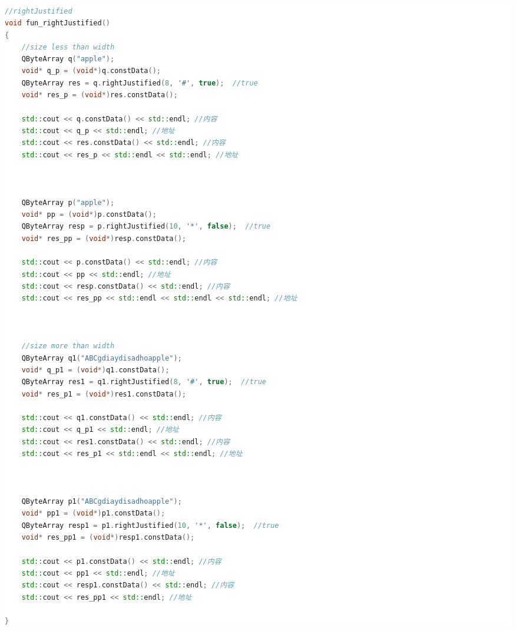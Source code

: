 ```cpp
//rightJustified
void fun_rightJustified()
{
	//size less than width
	QByteArray q("apple");
	void* q_p = (void*)q.constData();
	QByteArray res = q.rightJustified(8, '#', true);  //true
	void* res_p = (void*)res.constData();

	std::cout << q.constData() << std::endl; //内容
	std::cout << q_p << std::endl; //地址
	std::cout << res.constData() << std::endl; //内容
	std::cout << res_p << std::endl << std::endl; //地址



	QByteArray p("apple");
	void* pp = (void*)p.constData();
	QByteArray resp = p.rightJustified(10, '*', false);  //true
	void* res_pp = (void*)resp.constData();

	std::cout << p.constData() << std::endl; //内容
	std::cout << pp << std::endl; //地址
	std::cout << resp.constData() << std::endl; //内容
	std::cout << res_pp << std::endl << std::endl << std::endl; //地址



	//size more than width
	QByteArray q1("ABCgdiaydisadhoapple");
	void* q_p1 = (void*)q1.constData();
	QByteArray res1 = q1.rightJustified(8, '#', true);  //true
	void* res_p1 = (void*)res1.constData();

	std::cout << q1.constData() << std::endl; //内容
	std::cout << q_p1 << std::endl; //地址
	std::cout << res1.constData() << std::endl; //内容
	std::cout << res_p1 << std::endl << std::endl; //地址



	QByteArray p1("ABCgdiaydisadhoapple");
	void* pp1 = (void*)p1.constData();
	QByteArray resp1 = p1.rightJustified(10, '*', false);  //true
	void* res_pp1 = (void*)resp1.constData();

	std::cout << p1.constData() << std::endl; //内容
	std::cout << pp1 << std::endl; //地址
	std::cout << resp1.constData() << std::endl; //内容
	std::cout << res_pp1 << std::endl; //地址

}

```

